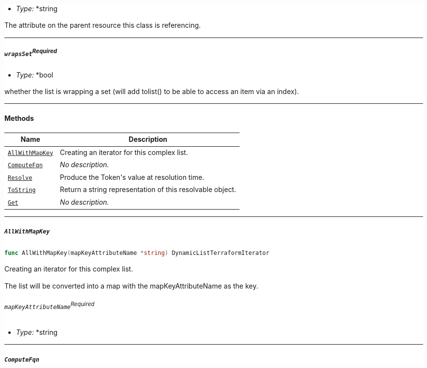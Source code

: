 - *Type:* *string

The attribute on the parent resource this class is referencing.

---

##### `wrapsSet`<sup>Required</sup> <a name="wrapsSet" id="@cdktf/provider-opentelekomcloud.dataOpentelekomcloudErQuotasV3.DataOpentelekomcloudErQuotasV3QuotasList.Initializer.parameter.wrapsSet"></a>

- *Type:* *bool

whether the list is wrapping a set (will add tolist() to be able to access an item via an index).

---

#### Methods <a name="Methods" id="Methods"></a>

| **Name** | **Description** |
| --- | --- |
| <code><a href="#@cdktf/provider-opentelekomcloud.dataOpentelekomcloudErQuotasV3.DataOpentelekomcloudErQuotasV3QuotasList.allWithMapKey">AllWithMapKey</a></code> | Creating an iterator for this complex list. |
| <code><a href="#@cdktf/provider-opentelekomcloud.dataOpentelekomcloudErQuotasV3.DataOpentelekomcloudErQuotasV3QuotasList.computeFqn">ComputeFqn</a></code> | *No description.* |
| <code><a href="#@cdktf/provider-opentelekomcloud.dataOpentelekomcloudErQuotasV3.DataOpentelekomcloudErQuotasV3QuotasList.resolve">Resolve</a></code> | Produce the Token's value at resolution time. |
| <code><a href="#@cdktf/provider-opentelekomcloud.dataOpentelekomcloudErQuotasV3.DataOpentelekomcloudErQuotasV3QuotasList.toString">ToString</a></code> | Return a string representation of this resolvable object. |
| <code><a href="#@cdktf/provider-opentelekomcloud.dataOpentelekomcloudErQuotasV3.DataOpentelekomcloudErQuotasV3QuotasList.get">Get</a></code> | *No description.* |

---

##### `AllWithMapKey` <a name="AllWithMapKey" id="@cdktf/provider-opentelekomcloud.dataOpentelekomcloudErQuotasV3.DataOpentelekomcloudErQuotasV3QuotasList.allWithMapKey"></a>

```go
func AllWithMapKey(mapKeyAttributeName *string) DynamicListTerraformIterator
```

Creating an iterator for this complex list.

The list will be converted into a map with the mapKeyAttributeName as the key.

###### `mapKeyAttributeName`<sup>Required</sup> <a name="mapKeyAttributeName" id="@cdktf/provider-opentelekomcloud.dataOpentelekomcloudErQuotasV3.DataOpentelekomcloudErQuotasV3QuotasList.allWithMapKey.parameter.mapKeyAttributeName"></a>

- *Type:* *string

---

##### `ComputeFqn` <a name="ComputeFqn" id="@cdktf/provider-opentelekomcloud.dataOpentelekomcloudErQuotasV3.DataOpentelekomcloudErQuotasV3QuotasList.computeFqn"></a>

